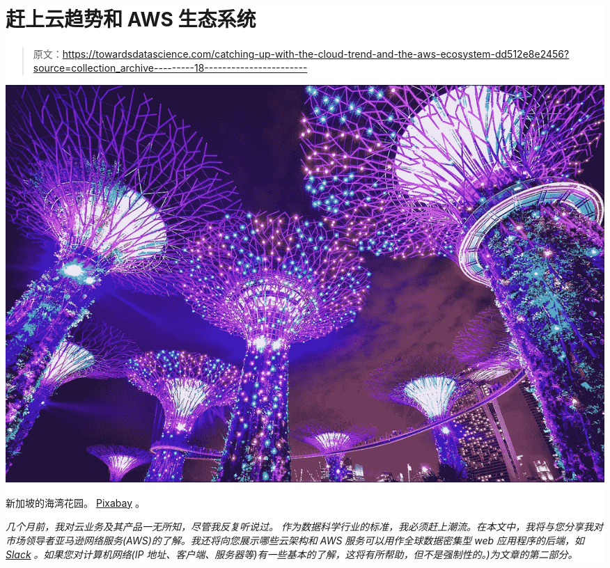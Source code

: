 # 赶上云趋势和 AWS 生态系统

> 原文：<https://towardsdatascience.com/catching-up-with-the-cloud-trend-and-the-aws-ecosystem-dd512e8e2456?source=collection_archive---------18----------------------->

![](img/5d01fa30810bbd0bbd22c7aeb51655b2.png)

新加坡的海湾花园。 [Pixabay](https://www.pexels.com/@pixabay) 。

*几个月前，我对云业务及其产品一无所知，尽管我反复听说过。* *作为数据科学行业的标准，我必须赶上潮流。在本文中，我将与您分享我对市场领导者亚马逊网络服务(AWS)的了解。我还将向您展示哪些云架构和 AWS 服务可以用作全球数据密集型 web 应用程序的后端，如* [*Slack*](https://slack.com/intl/en-sg/) *。如果您对计算机网络(IP 地址、客户端、服务器等)有一些基本的了解，这将有所帮助，但不是强制性的。)为文章的第二部分。*
